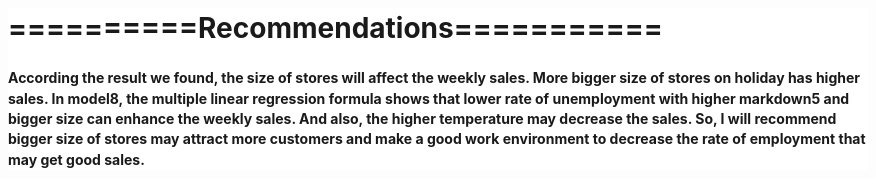 # ==========Recommendations===========

#### According the result we found, the size of stores will affect the weekly sales. More bigger size of stores on holiday has higher sales. In model8, the multiple linear regression formula shows that lower rate of unemployment with higher markdown5 and bigger size can enhance the weekly sales. And also, the higher temperature may decrease the sales. So, I will recommend bigger size of stores may attract more customers and make a good work environment to decrease the rate of employment that may get good sales.

